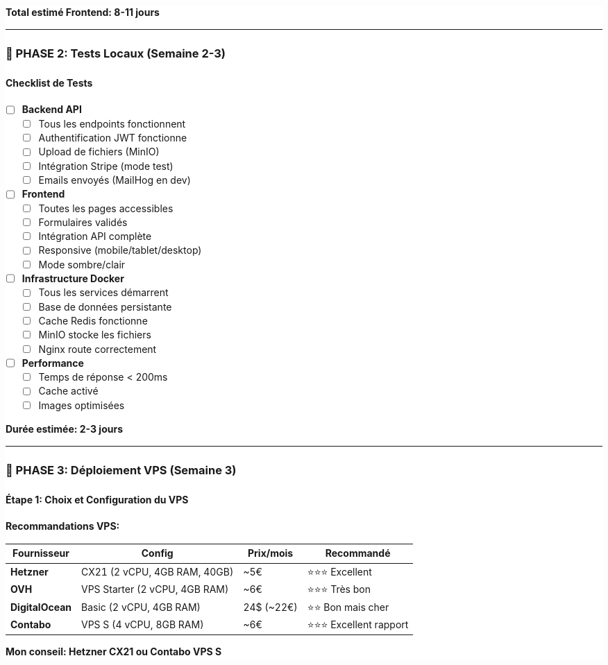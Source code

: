 **Total estimé Frontend: 8-11 jours**

---

### 🧪 PHASE 2: Tests Locaux (Semaine 2-3)

#### Checklist de Tests

- [ ] **Backend API**
  - [ ] Tous les endpoints fonctionnent
  - [ ] Authentification JWT fonctionne
  - [ ] Upload de fichiers (MinIO)
  - [ ] Intégration Stripe (mode test)
  - [ ] Emails envoyés (MailHog en dev)

- [ ] **Frontend**
  - [ ] Toutes les pages accessibles
  - [ ] Formulaires validés
  - [ ] Intégration API complète
  - [ ] Responsive (mobile/tablet/desktop)
  - [ ] Mode sombre/clair

- [ ] **Infrastructure Docker**
  - [ ] Tous les services démarrent
  - [ ] Base de données persistante
  - [ ] Cache Redis fonctionne
  - [ ] MinIO stocke les fichiers
  - [ ] Nginx route correctement

- [ ] **Performance**
  - [ ] Temps de réponse < 200ms
  - [ ] Cache activé
  - [ ] Images optimisées

**Durée estimée: 2-3 jours**

---

### 🚀 PHASE 3: Déploiement VPS (Semaine 3)

#### Étape 1: Choix et Configuration du VPS

**Recommandations VPS:**

| Fournisseur | Config | Prix/mois | Recommandé |
|-------------|--------|-----------|------------|
| **Hetzner** | CX21 (2 vCPU, 4GB RAM, 40GB) | ~5€ | ⭐⭐⭐ Excellent |
| **OVH** | VPS Starter (2 vCPU, 4GB RAM) | ~6€ | ⭐⭐⭐ Très bon |
| **DigitalOcean** | Basic (2 vCPU, 4GB RAM) | 24$ (~22€) | ⭐⭐ Bon mais cher |
| **Contabo** | VPS S (4 vCPU, 8GB RAM) | ~6€ | ⭐⭐⭐ Excellent rapport |

**Mon conseil: Hetzner CX21 ou Contabo VPS S**
